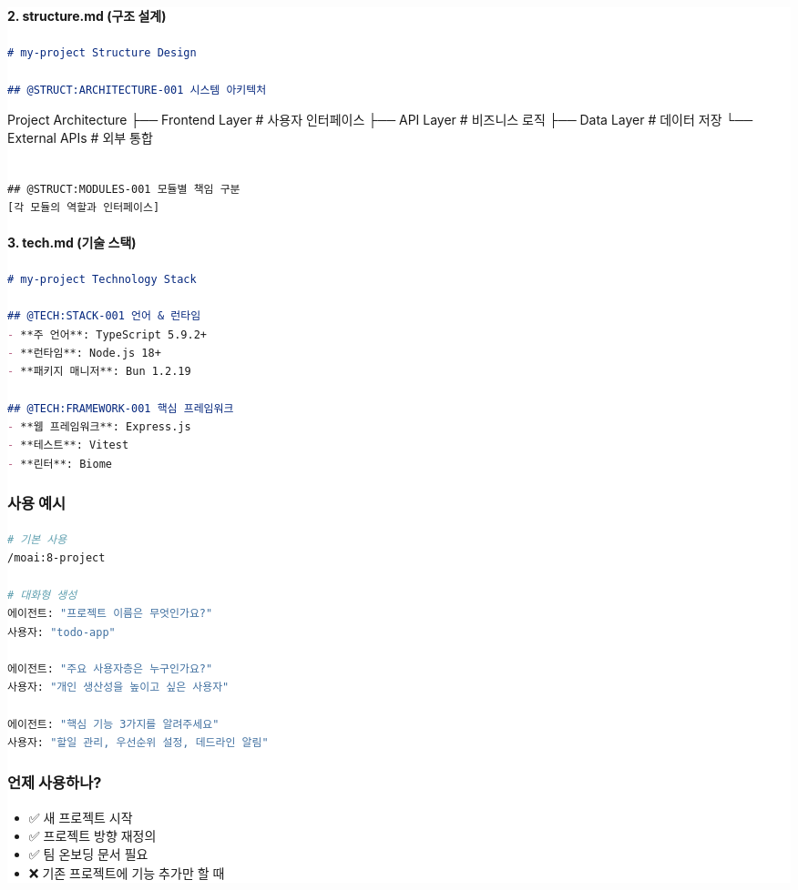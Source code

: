#### 2. structure.md (구조 설계)

```markdown
# my-project Structure Design

## @STRUCT:ARCHITECTURE-001 시스템 아키텍처
```
Project Architecture
├── Frontend Layer    # 사용자 인터페이스
├── API Layer        # 비즈니스 로직
├── Data Layer       # 데이터 저장
└── External APIs    # 외부 통합
```

## @STRUCT:MODULES-001 모듈별 책임 구분
[각 모듈의 역할과 인터페이스]
```

#### 3. tech.md (기술 스택)

```markdown
# my-project Technology Stack

## @TECH:STACK-001 언어 & 런타임
- **주 언어**: TypeScript 5.9.2+
- **런타임**: Node.js 18+
- **패키지 매니저**: Bun 1.2.19

## @TECH:FRAMEWORK-001 핵심 프레임워크
- **웹 프레임워크**: Express.js
- **테스트**: Vitest
- **린터**: Biome
```

### 사용 예시

```bash
# 기본 사용
/moai:8-project

# 대화형 생성
에이전트: "프로젝트 이름은 무엇인가요?"
사용자: "todo-app"

에이전트: "주요 사용자층은 누구인가요?"
사용자: "개인 생산성을 높이고 싶은 사용자"

에이전트: "핵심 기능 3가지를 알려주세요"
사용자: "할일 관리, 우선순위 설정, 데드라인 알림"
```

### 언제 사용하나?

- ✅ 새 프로젝트 시작
- ✅ 프로젝트 방향 재정의
- ✅ 팀 온보딩 문서 필요
- ❌ 기존 프로젝트에 기능 추가만 할 때
